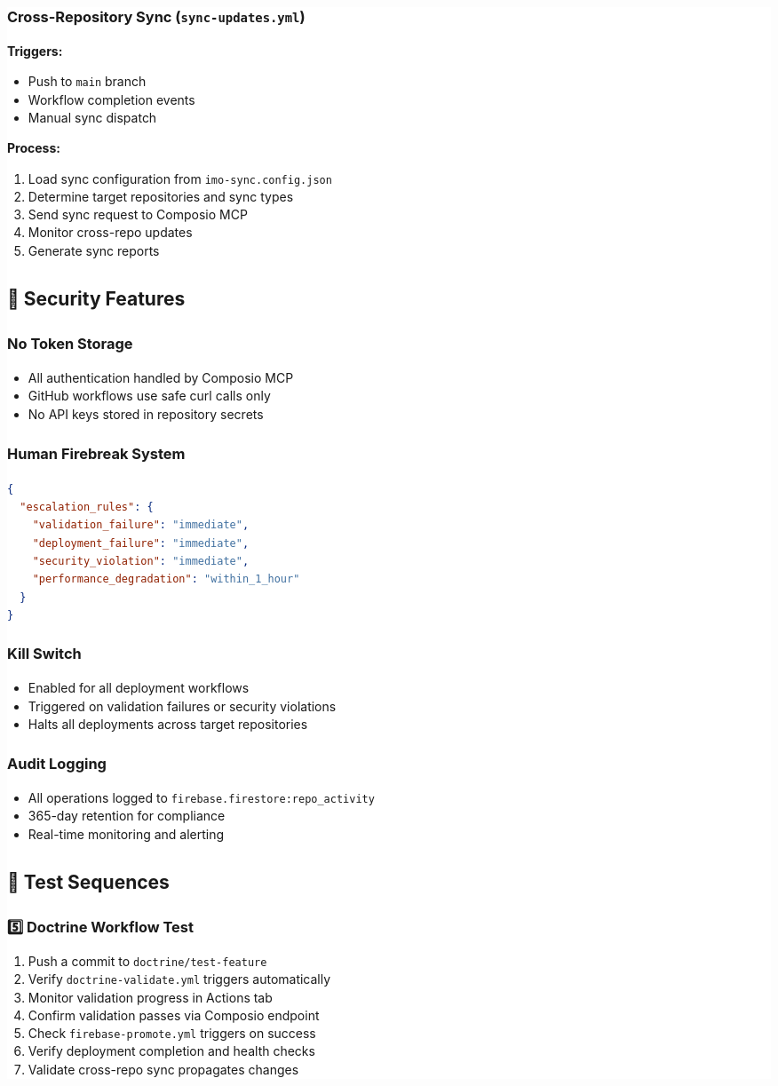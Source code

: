 ### Cross-Repository Sync (`sync-updates.yml`)
**Triggers:**
- Push to `main` branch
- Workflow completion events
- Manual sync dispatch

**Process:**
1. Load sync configuration from `imo-sync.config.json`
2. Determine target repositories and sync types
3. Send sync request to Composio MCP
4. Monitor cross-repo updates
5. Generate sync reports

## 🔐 Security Features

### No Token Storage
- All authentication handled by Composio MCP
- GitHub workflows use safe curl calls only
- No API keys stored in repository secrets

### Human Firebreak System
```json
{
  "escalation_rules": {
    "validation_failure": "immediate",
    "deployment_failure": "immediate",
    "security_violation": "immediate",
    "performance_degradation": "within_1_hour"
  }
}
```

### Kill Switch
- Enabled for all deployment workflows
- Triggered on validation failures or security violations
- Halts all deployments across target repositories

### Audit Logging
- All operations logged to `firebase.firestore:repo_activity`
- 365-day retention for compliance
- Real-time monitoring and alerting

## 🧪 Test Sequences

### 5️⃣ Doctrine Workflow Test
1. Push a commit to `doctrine/test-feature`
2. Verify `doctrine-validate.yml` triggers automatically
3. Monitor validation progress in Actions tab
4. Confirm validation passes via Composio endpoint
5. Check `firebase-promote.yml` triggers on success
6. Verify deployment completion and health checks
7. Validate cross-repo sync propagates changes
